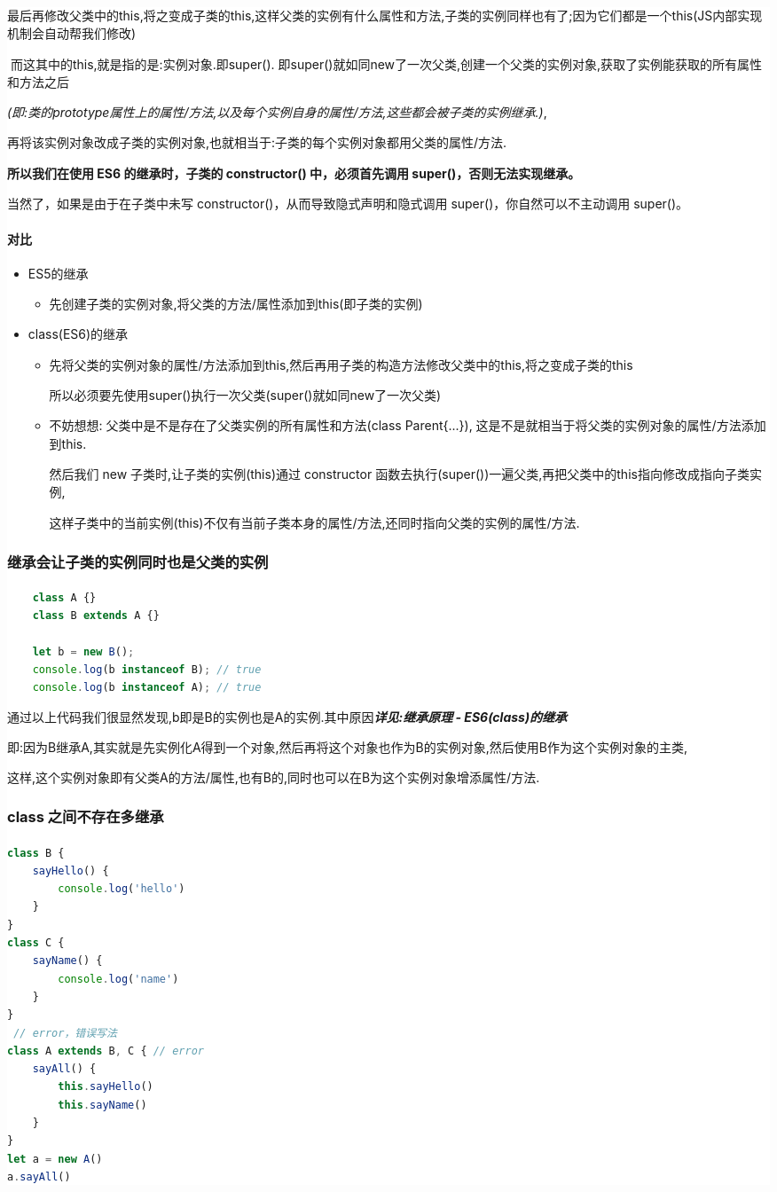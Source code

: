 最后再修改父类中的this,将之变成子类的this,这样父类的实例有什么属性和方法,子类的实例同样也有了;因为它们都是一个this(JS内部实现机制会自动帮我们修改)

​	而这其中的this,就是指的是:实例对象.即super(). 即super()就如同new了一次父类,创建一个父类的实例对象,获取了实例能获取的所有属性和方法之后

​	*(即:类的prototype属性上的属性/方法,以及每个实例自身的属性/方法,这些都会被子类的实例继承.)*,

再将该实例对象改成子类的实例对象,也就相当于:子类的每个实例对象都用父类的属性/方法.

**所以我们在使用 ES6 的继承时，子类的 constructor() 中，必须首先调用 super()，否则无法实现继承。**

当然了，如果是由于在子类中未写 constructor()，从而导致隐式声明和隐式调用 super()，你自然可以不主动调用 super()。

#### 对比

- ES5的继承

  - 先创建子类的实例对象,将父类的方法/属性添加到this(即子类的实例)

- class(ES6)的继承

  - 先将父类的实例对象的属性/方法添加到this,然后再用子类的构造方法修改父类中的this,将之变成子类的this

    ​	所以必须要先使用super()执行一次父类(super()就如同new了一次父类)
    
  - 不妨想想: 父类中是不是存在了父类实例的所有属性和方法(class Parent{...}), 这是不是就相当于将父类的实例对象的属性/方法添加到this.
  
    然后我们 new 子类时,让子类的实例(this)通过 constructor 函数去执行(super())一遍父类,再把父类中的this指向修改成指向子类实例,
  
    ​	这样子类中的当前实例(this)不仅有当前子类本身的属性/方法,还同时指向父类的实例的属性/方法.

### 继承会让子类的实例同时也是父类的实例

```js
    class A {}
    class B extends A {}

    let b = new B();
    console.log(b instanceof B); // true
    console.log(b instanceof A); // true
```

通过以上代码我们很显然发现,b即是B的实例也是A的实例.其中原因***详见:继承原理 - ES6(class)的继承***

​	即:因为B继承A,其实就是先实例化A得到一个对象,然后再将这个对象也作为B的实例对象,然后使用B作为这个实例对象的主类,

​	这样,这个实例对象即有父类A的方法/属性,也有B的,同时也可以在B为这个实例对象增添属性/方法.

### class 之间不存在多继承

```js
class B {
    sayHello() {
        console.log('hello')
    }
}
class C {
    sayName() {
        console.log('name')
    }
}
 // error，错误写法
class A extends B, C { // error 
    sayAll() {
        this.sayHello()
        this.sayName()
    }
}
let a = new A()
a.sayAll()
```
